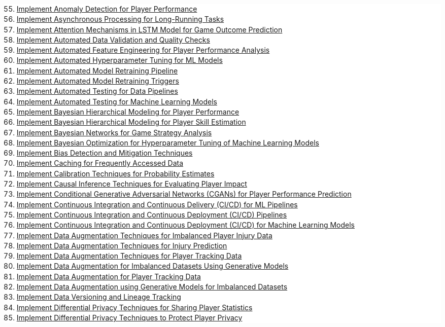 55. [Implement Anomaly Detection for Player Performance](55_Implement_Anomaly_Detection_for_Player_Performance.md)
56. [Implement Asynchronous Processing for Long-Running Tasks](56_Implement_Asynchronous_Processing_for_Long_Running_Tasks.md)
57. [Implement Attention Mechanisms in LSTM Model for Game Outcome Prediction](57_Implement_Attention_Mechanisms_in_LSTM_Model_for_Game_Outcome_Prediction.md)
58. [Implement Automated Data Validation and Quality Checks](58_Implement_Automated_Data_Validation_and_Quality_Checks.md)
59. [Implement Automated Feature Engineering for Player Performance Analysis](59_Implement_Automated_Feature_Engineering_for_Player_Performance_Analysis.md)
60. [Implement Automated Hyperparameter Tuning for ML Models](60_Implement_Automated_Hyperparameter_Tuning_for_ML_Models.md)
61. [Implement Automated Model Retraining Pipeline](61_Implement_Automated_Model_Retraining_Pipeline.md)
62. [Implement Automated Model Retraining Triggers](62_Implement_Automated_Model_Retraining_Triggers.md)
63. [Implement Automated Testing for Data Pipelines](63_Implement_Automated_Testing_for_Data_Pipelines.md)
64. [Implement Automated Testing for Machine Learning Models](64_Implement_Automated_Testing_for_Machine_Learning_Models.md)
65. [Implement Bayesian Hierarchical Modeling for Player Performance](65_Implement_Bayesian_Hierarchical_Modeling_for_Player_Performance.md)
66. [Implement Bayesian Hierarchical Modeling for Player Skill Estimation](66_Implement_Bayesian_Hierarchical_Modeling_for_Player_Skill_Estimation.md)
67. [Implement Bayesian Networks for Game Strategy Analysis](67_Implement_Bayesian_Networks_for_Game_Strategy_Analysis.md)
68. [Implement Bayesian Optimization for Hyperparameter Tuning of Machine Learning Models](68_Implement_Bayesian_Optimization_for_Hyperparameter_Tuning_of_Machine_Learning_Models.md)
69. [Implement Bias Detection and Mitigation Techniques](69_Implement_Bias_Detection_and_Mitigation_Techniques.md)
70. [Implement Caching for Frequently Accessed Data](70_Implement_Caching_for_Frequently_Accessed_Data.md)
71. [Implement Calibration Techniques for Probability Estimates](71_Implement_Calibration_Techniques_for_Probability_Estimates.md)
72. [Implement Causal Inference Techniques for Evaluating Player Impact](72_Implement_Causal_Inference_Techniques_for_Evaluating_Player_Impact.md)
73. [Implement Conditional Generative Adversarial Networks (CGANs) for Player Performance Prediction](73_Implement_Conditional_Generative_Adversarial_Networks_CGANs_for_Player_Performance_Prediction.md)
74. [Implement Continuous Integration and Continuous Delivery (CI/CD) for ML Pipelines](74_Implement_Continuous_Integration_and_Continuous_Delivery_CI_CD_for_ML_Pipelines.md)
75. [Implement Continuous Integration and Continuous Deployment (CI/CD) Pipelines](75_Implement_Continuous_Integration_and_Continuous_Deployment_CI_CD_Pipelines.md)
76. [Implement Continuous Integration and Continuous Deployment (CI/CD) for Machine Learning Models](76_Implement_Continuous_Integration_and_Continuous_Deployment_CI_CD_for_Machine_Learning_Models.md)
77. [Implement Data Augmentation Techniques for Imbalanced Player Injury Data](77_Implement_Data_Augmentation_Techniques_for_Imbalanced_Player_Injury_Data.md)
78. [Implement Data Augmentation Techniques for Injury Prediction](78_Implement_Data_Augmentation_Techniques_for_Injury_Prediction.md)
79. [Implement Data Augmentation Techniques for Player Tracking Data](79_Implement_Data_Augmentation_Techniques_for_Player_Tracking_Data.md)
80. [Implement Data Augmentation for Imbalanced Datasets Using Generative Models](80_Implement_Data_Augmentation_for_Imbalanced_Datasets_Using_Generative_Models.md)
81. [Implement Data Augmentation for Player Tracking Data](81_Implement_Data_Augmentation_for_Player_Tracking_Data.md)
82. [Implement Data Augmentation using Generative Models for Imbalanced Datasets](82_Implement_Data_Augmentation_using_Generative_Models_for_Imbalanced_Datasets.md)
83. [Implement Data Versioning and Lineage Tracking](83_Implement_Data_Versioning_and_Lineage_Tracking.md)
84. [Implement Differential Privacy Techniques for Sharing Player Statistics](84_Implement_Differential_Privacy_Techniques_for_Sharing_Player_Statistics.md)
85. [Implement Differential Privacy Techniques to Protect Player Privacy](85_Implement_Differential_Privacy_Techniques_to_Protect_Player_Privacy.md)